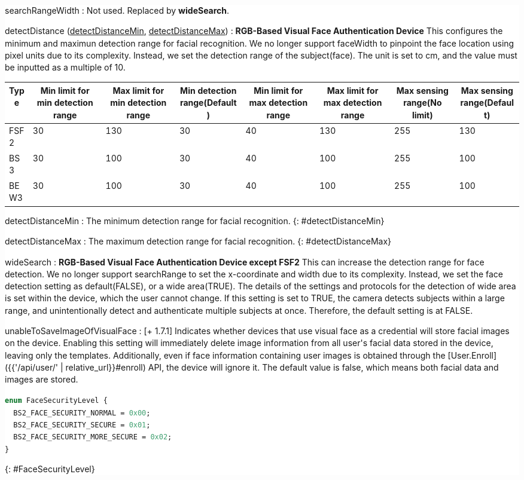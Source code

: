 searchRangeWidth
: Not used. Replaced by __wideSearch__.

detectDistance ([detectDistanceMin](#detectDistanceMin), [detectDistanceMax](#detectDistanceMax))
: __RGB-Based Visual Face Authentication Device__
This configures the minimum and maximun detection range for facial recognition.
We no longer support faceWidth to pinpoint the face location using pixel units due to its complexity.
Instead, we set the detection range of the subject(face). The unit is set to cm, and the value must be inputted as a multiple of 10.

| Type | Min limit for min detection range | Max limit for min detection range | Min detection range(Default) | Min limit for max detection range | Max limit for max detection range | Max sensing range(No limit) | Max sensing range(Default) |
| ---- | -- | --- | -- | -- | --- | --- | --- |
| FSF2 | 30 | 130 | 30 | 40 | 130 | 255 | 130 |
| BS3 | 30 | 100 | 30 | 40 | 100 | 255 | 100 |
| BEW3 | 30 | 100 | 30 | 40 | 100 | 255 | 100 |

detectDistanceMin
: The minimum detection range for facial recognition.
{: #detectDistanceMin}

detectDistanceMax
: The maximum detection range for facial recognition.
{: #detectDistanceMax}

wideSearch
: __RGB-Based Visual Face Authentication Device except FSF2__
This can increase the detection range for face detection.
We no longer support searchRange to set the x-coordinate and width due to its complexity.
Instead, we set the face detection setting as default(FALSE), or a wide area(TRUE).
The details of the settings and protocols for the detection of wide area is set within the device, which the user cannot change.
If this setting is set to TRUE, the camera detects subjects within a large range, and unintentionally detect and authenticate multiple subjects at once.
Therefore, the default setting is at FALSE.

unableToSaveImageOfVisualFace
: [+ 1.7.1] Indicates whether devices that use visual face as a credential will store facial images on the device.
Enabling this setting will immediately delete image information from all user's facial data stored in the device, leaving only the templates.
Additionally, even if face information containing user images is obtained through the [User.Enroll]({{'/api/user/' | relative_url}}#enroll) API, the device will ignore it.
The default value is false, which means both facial data and images are stored.


```protobuf
enum FaceSecurityLevel {
  BS2_FACE_SECURITY_NORMAL = 0x00;
  BS2_FACE_SECURITY_SECURE = 0x01;
  BS2_FACE_SECURITY_MORE_SECURE = 0x02;
}
```
{: #FaceSecurityLevel}
